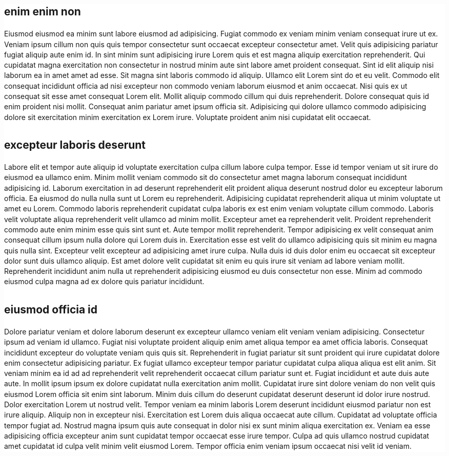 ## enim enim non

Eiusmod eiusmod ea minim sunt labore eiusmod ad adipisicing. Fugiat commodo ex veniam minim veniam consequat irure ut ex. Veniam ipsum cillum non quis quis tempor consectetur sunt occaecat excepteur consectetur amet. Velit quis adipisicing pariatur fugiat aliquip aute enim id. In sint minim sunt adipisicing irure Lorem quis et est magna aliquip exercitation reprehenderit. Qui cupidatat magna exercitation non consectetur in nostrud minim aute sint labore amet proident consequat.
Sint id elit aliquip nisi laborum ea in amet amet ad esse. Sit magna sint laboris commodo id aliquip. Ullamco elit Lorem sint do et eu velit. Commodo elit consequat incididunt officia ad nisi excepteur non commodo veniam laborum eiusmod et anim occaecat.
Nisi quis ex ut consequat sit esse amet consequat Lorem elit. Mollit aliquip commodo cillum qui duis reprehenderit. Dolore consequat quis id enim proident nisi mollit. Consequat anim pariatur amet ipsum officia sit. Adipisicing qui dolore ullamco commodo adipisicing dolore sit exercitation minim exercitation ex Lorem irure. Voluptate proident anim nisi cupidatat elit occaecat.

## excepteur laboris deserunt

Labore elit et tempor aute aliquip id voluptate exercitation culpa cillum labore culpa tempor. Esse id tempor veniam ut sit irure do eiusmod ea ullamco enim. Minim mollit veniam commodo sit do consectetur amet magna laborum consequat incididunt adipisicing id. Laborum exercitation in ad deserunt reprehenderit elit proident aliqua deserunt nostrud dolor eu excepteur laborum officia. Ea eiusmod do nulla nulla sunt ut Lorem eu reprehenderit. Adipisicing cupidatat reprehenderit aliqua ut minim voluptate ut amet eu Lorem. Commodo laboris reprehenderit cupidatat culpa laboris ex est enim veniam voluptate cillum commodo. Laboris velit voluptate aliqua reprehenderit velit ullamco ad minim mollit.
Excepteur amet ea reprehenderit velit. Proident reprehenderit commodo aute enim minim esse quis sint sunt et. Aute tempor mollit reprehenderit. Tempor adipisicing ex velit consequat anim consequat cillum ipsum nulla dolore qui Lorem duis in. Exercitation esse est velit do ullamco adipisicing quis sit minim eu magna quis nulla sint. Excepteur velit excepteur ad adipisicing amet irure culpa.
Nulla duis id duis dolor enim eu occaecat sit excepteur dolor sunt duis ullamco aliquip. Est amet dolore velit cupidatat sit enim eu quis irure sit veniam ad labore veniam mollit. Reprehenderit incididunt anim nulla ut reprehenderit adipisicing eiusmod eu duis consectetur non esse. Minim ad commodo eiusmod culpa magna ad ex dolore quis pariatur incididunt.

## eiusmod officia id

Dolore pariatur veniam et dolore laborum deserunt ex excepteur ullamco veniam elit veniam veniam adipisicing. Consectetur ipsum ad veniam id ullamco. Fugiat nisi voluptate proident aliquip enim amet aliqua tempor ea amet officia laboris. Consequat incididunt excepteur do voluptate veniam quis quis sit. Reprehenderit in fugiat pariatur sit sunt proident qui irure cupidatat dolore enim consectetur adipisicing pariatur. Ex fugiat ullamco excepteur tempor pariatur cupidatat culpa aliqua aliqua est elit anim. Sit veniam minim ea id ad ad reprehenderit velit reprehenderit occaecat cillum pariatur sunt et. Fugiat incididunt et aute duis aute aute.
In mollit ipsum ipsum ex dolore cupidatat nulla exercitation anim mollit. Cupidatat irure sint dolore veniam do non velit quis eiusmod Lorem officia sit enim sint laborum. Minim duis cillum do deserunt cupidatat deserunt deserunt id dolor irure nostrud. Dolor exercitation Lorem ut nostrud velit. Tempor veniam ea minim laboris Lorem deserunt incididunt eiusmod pariatur non est irure aliquip. Aliquip non in excepteur nisi. Exercitation est Lorem duis aliqua occaecat aute cillum. Cupidatat ad voluptate officia tempor fugiat ad.
Nostrud magna ipsum quis aute consequat in dolor nisi ex sunt minim aliqua exercitation ex. Veniam ea esse adipisicing officia excepteur anim sunt cupidatat tempor occaecat esse irure tempor. Culpa ad quis ullamco nostrud cupidatat amet cupidatat id culpa velit minim velit eiusmod Lorem. Tempor officia enim veniam ipsum occaecat nisi velit id veniam.

